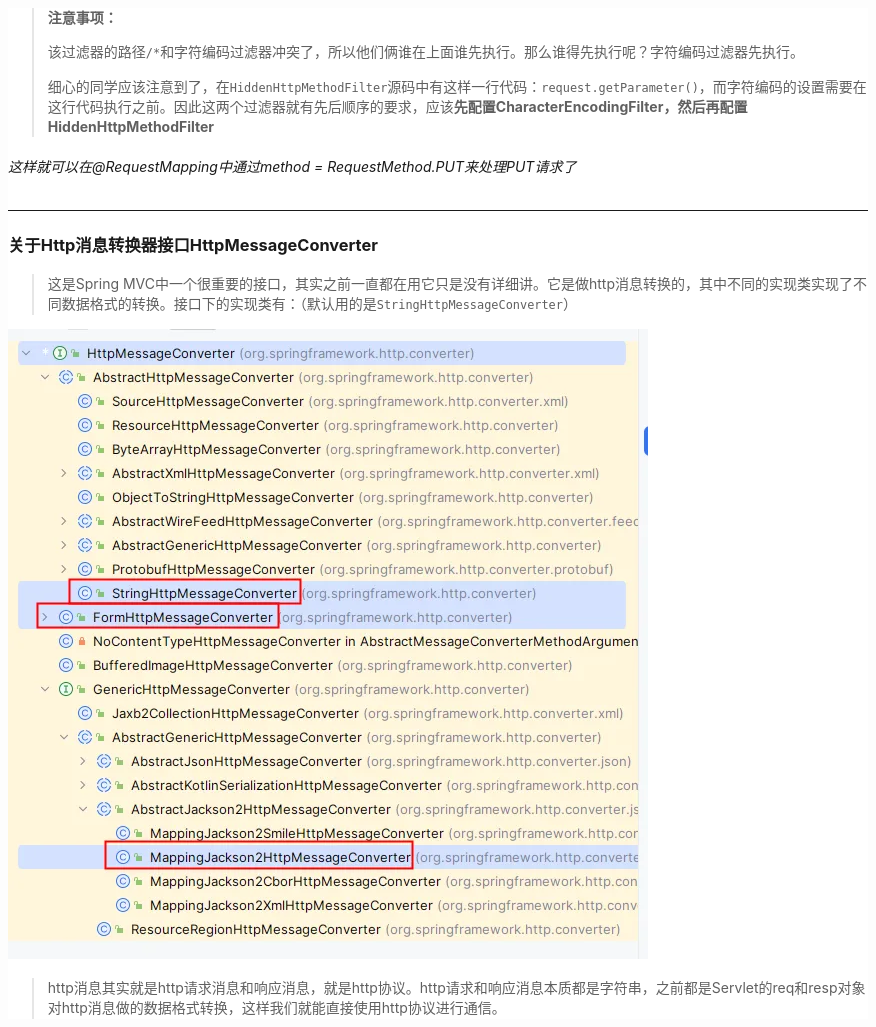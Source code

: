> **注意事项：**
>
> 该过滤器的路径`/*`和字符编码过滤器冲突了，所以他们俩谁在上面谁先执行。那么谁得先执行呢？字符编码过滤器先执行。
>
> 细心的同学应该注意到了，在`HiddenHttpMethodFilter`源码中有这样一行代码：`request.getParameter()`，而字符编码的设置需要在这行代码执行之前。因此这两个过滤器就有先后顺序的要求，应该**先配置CharacterEncodingFilter，然后再配置HiddenHttpMethodFilter**

###### 这样就可以在@RequestMapping中通过method = RequestMethod.PUT来处理PUT请求了

------

### 关于Http消息转换器接口HttpMessageConverter

> 这是Spring MVC中一个很重要的接口，其实之前一直都在用它只是没有详细讲。它是做http消息转换的，其中不同的实现类实现了不同数据格式的转换。接口下的实现类有：（默认用的是`StringHttpMessageConverter`）

![image431431](./assets/image431431.png)

> http消息其实就是http请求消息和响应消息，就是http协议。http请求和响应消息本质都是字符串，之前都是Servlet的req和resp对象对http消息做的数据格式转换，这样我们就能直接使用http协议进行通信。
